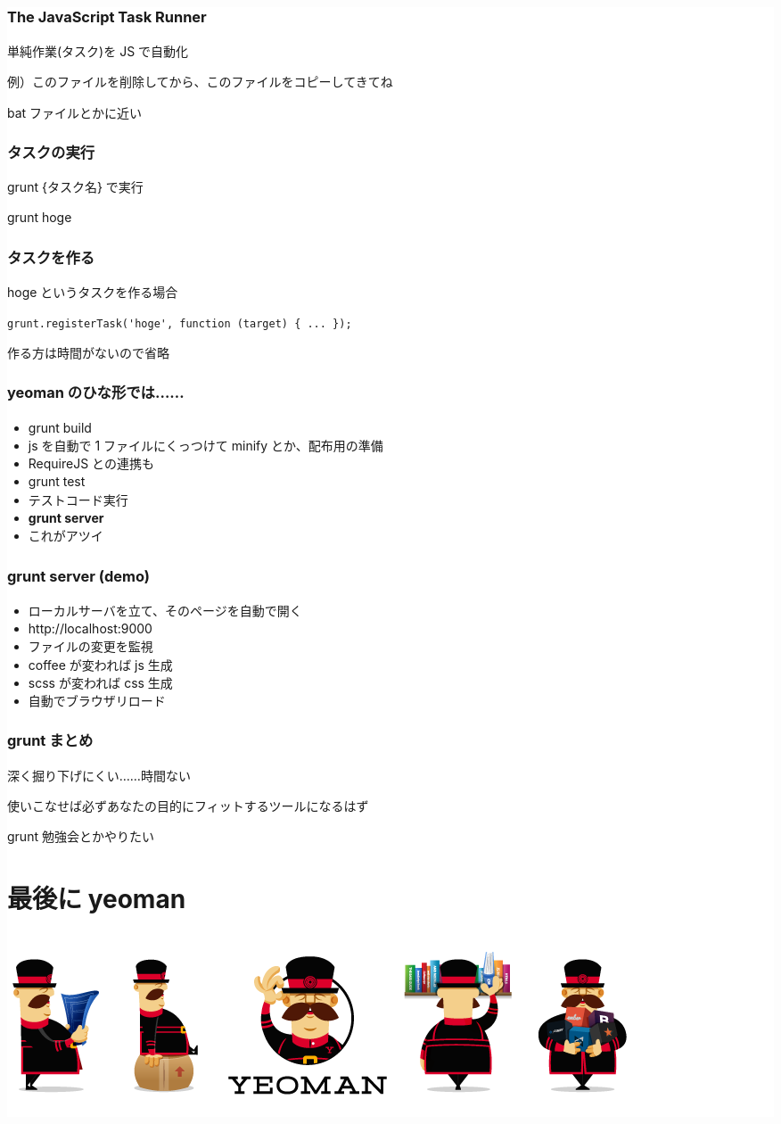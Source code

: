 ### The JavaScript Task Runner

単純作業(タスク)を JS で自動化

例）このファイルを削除してから、このファイルをコピーしてきてね

bat ファイルとかに近い

### タスクの実行

grunt {タスク名} で実行

grunt hoge

### タスクを作る

hoge というタスクを作る場合

```
grunt.registerTask('hoge', function (target) { ... });
```

作る方は時間がないので省略

### yeoman のひな形では……

- grunt build
 - js を自動で 1 ファイルにくっつけて minify とか、配布用の準備
 - RequireJS との連携も
- grunt test
 - テストコード実行
- **grunt server**
 - これがアツイ

### grunt server (demo)
- ローカルサーバを立て、そのページを自動で開く
 - http://localhost:9000
- ファイルの変更を監視
 - coffee が変われば js 生成
 - scss が変われば css 生成
 - 自動でブラウザリロード

### grunt まとめ

深く掘り下げにくい……時間ない

使いこなせば必ずあなたの目的にフィットするツールになるはず

grunt 勉強会とかやりたい

# 最後に yeoman

[![yeoman-logo](img/yeoman-logo.png)](http://yeoman.io/)
